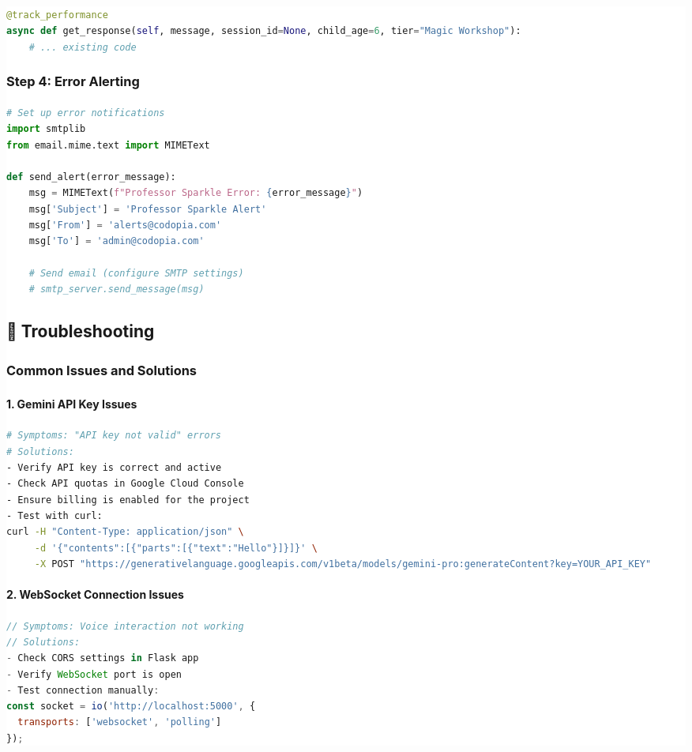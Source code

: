 ```python
@track_performance
async def get_response(self, message, session_id=None, child_age=6, tier="Magic Workshop"):
    # ... existing code
```

### Step 4: Error Alerting

```python
# Set up error notifications
import smtplib
from email.mime.text import MIMEText

def send_alert(error_message):
    msg = MIMEText(f"Professor Sparkle Error: {error_message}")
    msg['Subject'] = 'Professor Sparkle Alert'
    msg['From'] = 'alerts@codopia.com'
    msg['To'] = 'admin@codopia.com'
    
    # Send email (configure SMTP settings)
    # smtp_server.send_message(msg)
```

## 🔧 Troubleshooting

### Common Issues and Solutions

#### 1. Gemini API Key Issues
```bash
# Symptoms: "API key not valid" errors
# Solutions:
- Verify API key is correct and active
- Check API quotas in Google Cloud Console
- Ensure billing is enabled for the project
- Test with curl:
curl -H "Content-Type: application/json" \
     -d '{"contents":[{"parts":[{"text":"Hello"}]}]}' \
     -X POST "https://generativelanguage.googleapis.com/v1beta/models/gemini-pro:generateContent?key=YOUR_API_KEY"
```

#### 2. WebSocket Connection Issues
```javascript
// Symptoms: Voice interaction not working
// Solutions:
- Check CORS settings in Flask app
- Verify WebSocket port is open
- Test connection manually:
const socket = io('http://localhost:5000', {
  transports: ['websocket', 'polling']
});
```
